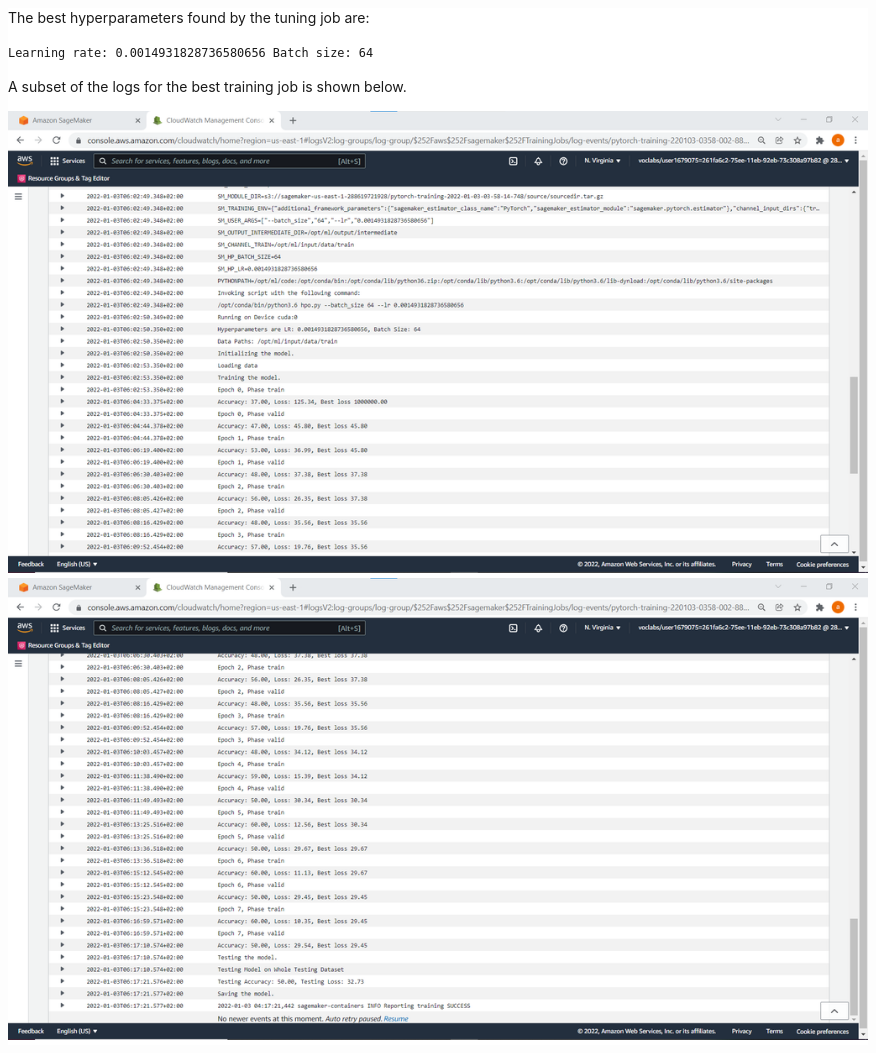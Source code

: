 The best hyperparameters found by the tuning job are:

<code>Learning rate: 0.0014931828736580656
 Batch size: 64
</code>


  

A subset of the logs for the best training job is shown below.

![best_training_job_log1c.png](images/best_training_job_log1c.png)
![best_training_job_log1d.png](images/best_training_job_log1d.png)
